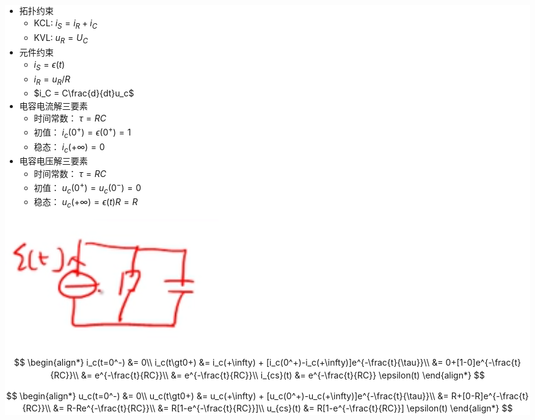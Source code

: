 - 拓扑约束 
  - KCL: $i_S = i_R + i_C$
  - KVL: $u_R = U_C$
- 元件约束
  - $i_S = \epsilon(t)$
  - $i_R = {u_R}/{R}$
  - $i_C = C\frac{d}{dt}u_c$
- 电容电流解三要素
  - 时间常数： $\tau=RC$
  - 初值： $i_c(0^+) = \epsilon(0^+)=1$
  - 稳态： $i_c(+\infty) = 0$
- 电容电压解三要素
  - 时间常数： $\tau=RC$
  - 初值： $u_c(0^+) = u_c(0^-)=0$
  - 稳态： $u_c(+\infty) = \epsilon(t)R= R$

 
![alt text](assets/images/image-51.png)



$$
\begin{align*}
    i_c(t=0^-) &= 0\\
    i_c(t\gt0+) &= i_c(+\infty) + [i_c(0^+)-i_c(+\infty)]e^{-\frac{t}{\tau}}\\
           &= 0+[1-0]e^{-\frac{t}{RC}}\\
           &= e^{-\frac{t}{RC}}\\
           &= e^{-\frac{t}{RC}}\\
    i_{cs}(t) &= e^{-\frac{t}{RC}} \epsilon(t)
\end{align*}
$$

$$
\begin{align*}
    u_c(t=0^-) &= 0\\
    u_c(t\gt0+) &= u_c(+\infty) + [u_c(0^+)-u_c(+\infty)]e^{-\frac{t}{\tau}}\\
           &= R+[0-R]e^{-\frac{t}{RC}}\\
           &= R-Re^{-\frac{t}{RC}}\\
           &= R[1-e^{-\frac{t}{RC}}]\\
    u_{cs}(t) &= R[1-e^{-\frac{t}{RC}}] \epsilon(t)
\end{align*}
$$
